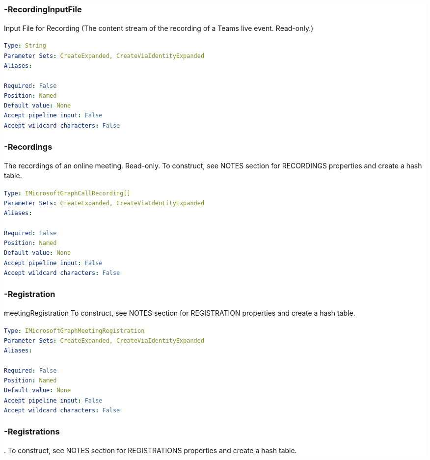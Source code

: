 ### -RecordingInputFile
Input File for Recording (The content stream of the recording of a Teams live event.
Read-only.)

```yaml
Type: String
Parameter Sets: CreateExpanded, CreateViaIdentityExpanded
Aliases:

Required: False
Position: Named
Default value: None
Accept pipeline input: False
Accept wildcard characters: False
```

### -Recordings
The recordings of an online meeting.
Read-only.
To construct, see NOTES section for RECORDINGS properties and create a hash table.

```yaml
Type: IMicrosoftGraphCallRecording[]
Parameter Sets: CreateExpanded, CreateViaIdentityExpanded
Aliases:

Required: False
Position: Named
Default value: None
Accept pipeline input: False
Accept wildcard characters: False
```

### -Registration
meetingRegistration
To construct, see NOTES section for REGISTRATION properties and create a hash table.

```yaml
Type: IMicrosoftGraphMeetingRegistration
Parameter Sets: CreateExpanded, CreateViaIdentityExpanded
Aliases:

Required: False
Position: Named
Default value: None
Accept pipeline input: False
Accept wildcard characters: False
```

### -Registrations
.
To construct, see NOTES section for REGISTRATIONS properties and create a hash table.

